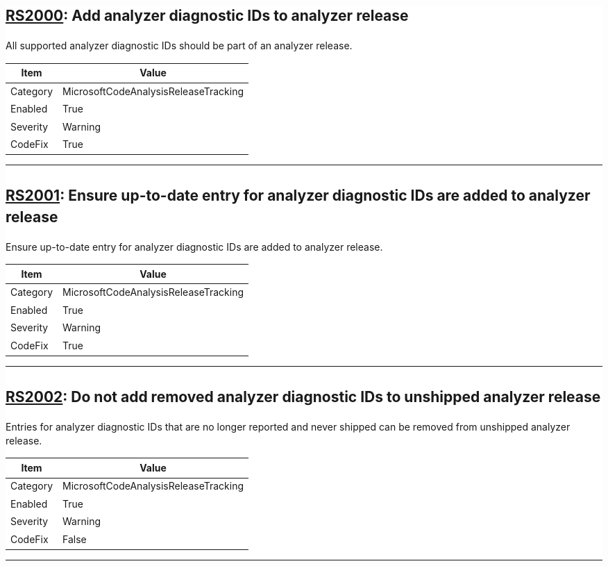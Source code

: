 ## [RS2000](https://github.com/dotnet/roslyn-analyzers/blob/main/src/Microsoft.CodeAnalysis.Analyzers/ReleaseTrackingAnalyzers.Help.md): Add analyzer diagnostic IDs to analyzer release

All supported analyzer diagnostic IDs should be part of an analyzer release.

|Item|Value|
|-|-|
|Category|MicrosoftCodeAnalysisReleaseTracking|
|Enabled|True|
|Severity|Warning|
|CodeFix|True|
---

## [RS2001](https://github.com/dotnet/roslyn-analyzers/blob/main/src/Microsoft.CodeAnalysis.Analyzers/ReleaseTrackingAnalyzers.Help.md): Ensure up-to-date entry for analyzer diagnostic IDs are added to analyzer release

Ensure up-to-date entry for analyzer diagnostic IDs are added to analyzer release.

|Item|Value|
|-|-|
|Category|MicrosoftCodeAnalysisReleaseTracking|
|Enabled|True|
|Severity|Warning|
|CodeFix|True|
---

## [RS2002](https://github.com/dotnet/roslyn-analyzers/blob/main/src/Microsoft.CodeAnalysis.Analyzers/ReleaseTrackingAnalyzers.Help.md): Do not add removed analyzer diagnostic IDs to unshipped analyzer release

Entries for analyzer diagnostic IDs that are no longer reported and never shipped can be removed from unshipped analyzer release.

|Item|Value|
|-|-|
|Category|MicrosoftCodeAnalysisReleaseTracking|
|Enabled|True|
|Severity|Warning|
|CodeFix|False|
---
